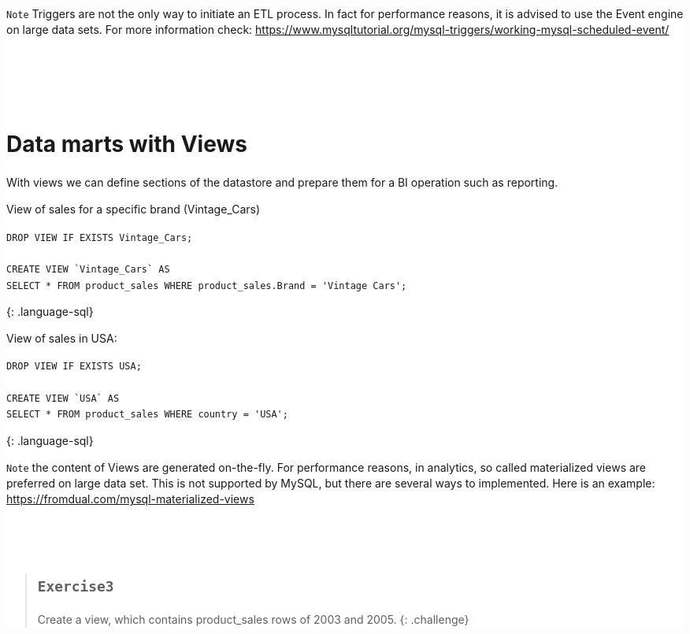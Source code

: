 `Note` Triggers are not the only way to initiate an ETL process. In fact for performance reasons, it is advised to use the Event engine on large data sets. For more information check: https://www.mysqltutorial.org/mysql-triggers/working-mysql-scheduled-event/


<br/><br/><br/>
<a name="datamart"/>
# Data marts with Views

With views we can define sections of the datastore and prepare them for a BI operation such as reporting.



View of sales for a specific brand (Vintage_Cars)
```
DROP VIEW IF EXISTS Vintage_Cars;

CREATE VIEW `Vintage_Cars` AS
SELECT * FROM product_sales WHERE product_sales.Brand = 'Vintage Cars';
```
{: .language-sql}

View of sales in USA:
```
DROP VIEW IF EXISTS USA;

CREATE VIEW `USA` AS
SELECT * FROM product_sales WHERE country = 'USA';
```
{: .language-sql}

`Note` the content of Views are generated on-the-fly. For performance reasons, in analytics, so called materialized views are preferred on large data set. This is not supported by MySQL, but there are several ways to implemented. Here is an example: https://fromdual.com/mysql-materialized-views


<br/><br/>

>## `Exercise3` 
> Create a view, which contains product_sales rows of 2003 and 2005.
{: .challenge} 

